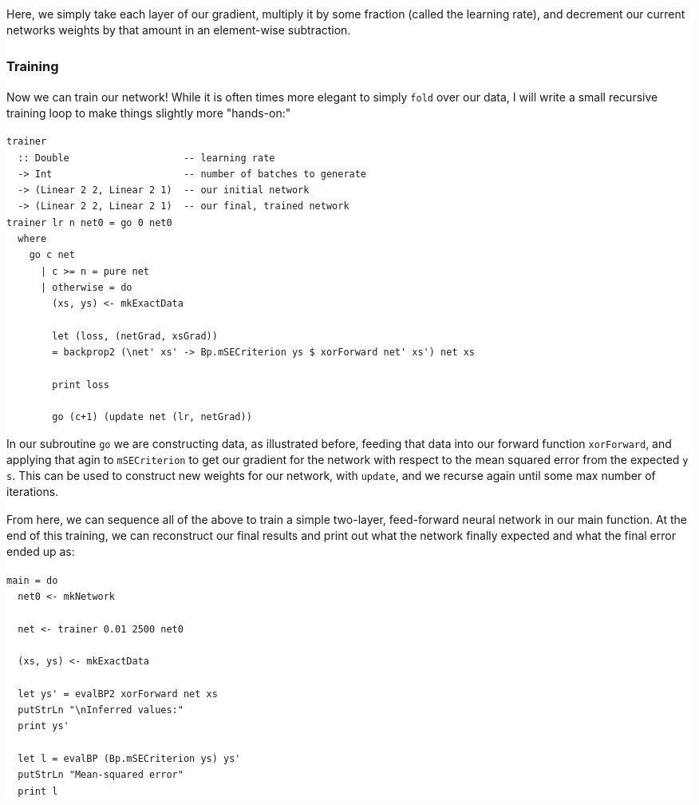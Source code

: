 Here, we simply take each layer of our gradient, multiply it by some fraction
(called the learning rate), and decrement our current networks weights by that
amount in an element-wise subtraction.

### Training

Now we can train our network! While it is often times more elegant to simply
`fold` over our data, I will write a small recursive training loop to make
things slightly more "hands-on:"

```
trainer
  :: Double                    -- learning rate
  -> Int                       -- number of batches to generate
  -> (Linear 2 2, Linear 2 1)  -- our initial network
  -> (Linear 2 2, Linear 2 1)  -- our final, trained network
trainer lr n net0 = go 0 net0
  where
    go c net
      | c >= n = pure net
      | otherwise = do
        (xs, ys) <- mkExactData

        let (loss, (netGrad, xsGrad))
        = backprop2 (\net' xs' -> Bp.mSECriterion ys $ xorForward net' xs') net xs

        print loss

        go (c+1) (update net (lr, netGrad))
```

In our subroutine `go` we are constructing data, as illustrated before,
feeding that data into our forward function `xorForward`, and applying that
agin to `mSECriterion` to get our gradient for the network with respect to the
mean squared error from the expected `ys`. This can be used to construct new
weights for our network, with `update`, and we recurse again until some max
number of iterations.

From here, we can sequence all of the above to train a simple two-layer,
feed-forward neural network in our main function. At the end of this training,
we can reconstruct our final results and print out what the network finally
expected and what the final error ended up as:

```
main = do
  net0 <- mkNetwork

  net <- trainer 0.01 2500 net0

  (xs, ys) <- mkExactData

  let ys' = evalBP2 xorForward net xs
  putStrLn "\nInferred values:"
  print ys'

  let l = evalBP (Bp.mSECriterion ys) ys'
  putStrLn "Mean-squared error"
  print l
```
